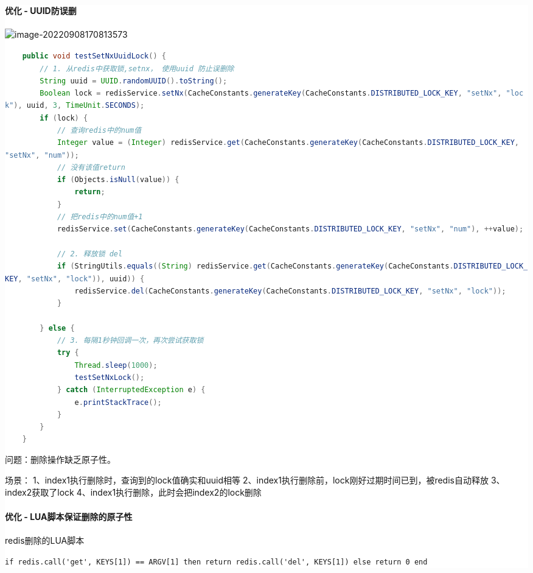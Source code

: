 
####  优化 - UUID防误删
![image-20220908170813573](https://images.huangrx.cn/uploads/2022/09/08/6319b0fde7a26.png)

```java
    public void testSetNxUuidLock() {
        // 1. 从redis中获取锁,setnx， 使用uuid 防止误删除
        String uuid = UUID.randomUUID().toString();
        Boolean lock = redisService.setNx(CacheConstants.generateKey(CacheConstants.DISTRIBUTED_LOCK_KEY, "setNx", "lock"), uuid, 3, TimeUnit.SECONDS);
        if (lock) {
            // 查询redis中的num值
            Integer value = (Integer) redisService.get(CacheConstants.generateKey(CacheConstants.DISTRIBUTED_LOCK_KEY, "setNx", "num"));
            // 没有该值return
            if (Objects.isNull(value)) {
                return;
            }
            // 把redis中的num值+1
            redisService.set(CacheConstants.generateKey(CacheConstants.DISTRIBUTED_LOCK_KEY, "setNx", "num"), ++value);

            // 2. 释放锁 del
            if (StringUtils.equals((String) redisService.get(CacheConstants.generateKey(CacheConstants.DISTRIBUTED_LOCK_KEY, "setNx", "lock")), uuid)) {
                redisService.del(CacheConstants.generateKey(CacheConstants.DISTRIBUTED_LOCK_KEY, "setNx", "lock"));
            }

        } else {
            // 3. 每隔1秒钟回调一次，再次尝试获取锁
            try {
                Thread.sleep(1000);
                testSetNxLock();
            } catch (InterruptedException e) {
                e.printStackTrace();
            }
        }
    }
```

问题：删除操作缺乏原子性。

场景：
1、index1执行删除时，查询到的lock值确实和uuid相等
2、index1执行删除前，lock刚好过期时间已到，被redis自动释放
3、index2获取了lock
4、index1执行删除，此时会把index2的lock删除


####  优化 - LUA脚本保证删除的原子性

redis删除的LUA脚本
```shell
if redis.call('get', KEYS[1]) == ARGV[1] then return redis.call('del', KEYS[1]) else return 0 end
```
